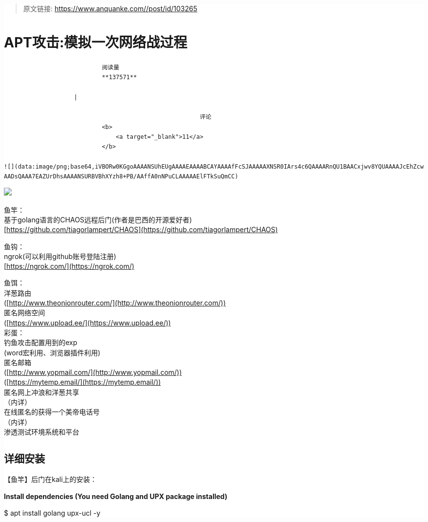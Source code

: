 > 原文链接: https://www.anquanke.com//post/id/103265 


# APT攻击:模拟一次网络战过程


                                阅读量   
                                **137571**
                            
                        |
                        
                                                            评论
                                <b>
                                    <a target="_blank">11</a>
                                </b>
                                                                                                                                    ![](data:image/png;base64,iVBORw0KGgoAAAANSUhEUgAAAAEAAAABCAYAAAAfFcSJAAAAAXNSR0IArs4c6QAAAARnQU1BAACxjwv8YQUAAAAJcEhZcwAADsQAAA7EAZUrDhsAAAANSURBVBhXYzh8+PB/AAffA0nNPuCLAAAAAElFTkSuQmCC)
                                                                                            



[![](https://p3.ssl.qhimg.com/t01825159fb6dd14144.png)](https://p3.ssl.qhimg.com/t01825159fb6dd14144.png)

鱼竿：<br>
基于golang语言的CHAOS远程后门(作者是巴西的开源爱好者)<br>[https://github.com/tiagorlampert/CHAOS](https://github.com/tiagorlampert/CHAOS)

鱼钩：<br>
ngrok(可以利用github账号登陆注册)<br>[https://ngrok.com/](https://ngrok.com/)

鱼饵：<br>
洋葱路由<br>
([http://www.theonionrouter.com/](http://www.theonionrouter.com/))<br>
匿名网络空间<br>
([https://www.upload.ee/](https://www.upload.ee/))<br>
彩蛋：<br>
钓鱼攻击配置用到的exp<br>
(word宏利用、浏览器插件利用)<br>
匿名邮箱<br>
([http://www.yopmail.com/](http://www.yopmail.com/))<br>
([https://mytemp.email/](https://mytemp.email/))<br>
匿名网上冲浪和洋葱共享<br>
（内详）<br>
在线匿名的获得一个美帝电话号<br>
（内详）<br>
渗透测试环境系统和平台

## 详细安装

【鱼竿】后门在kali上的安装：

<a class="reference-link" name="Install%20dependencies%20(You%20need%20Golang%20and%20UPX%20package%20installed)"></a>**Install dependencies (You need Golang and UPX package installed)**

$ apt install golang upx-ucl -y
